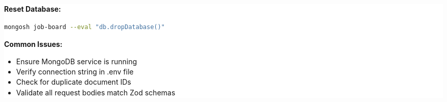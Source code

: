 **Reset Database:**
```bash
mongosh job-board --eval "db.dropDatabase()"
```

**Common Issues:**
- Ensure MongoDB service is running
- Verify connection string in .env file
- Check for duplicate document IDs
- Validate all request bodies match Zod schemas
```